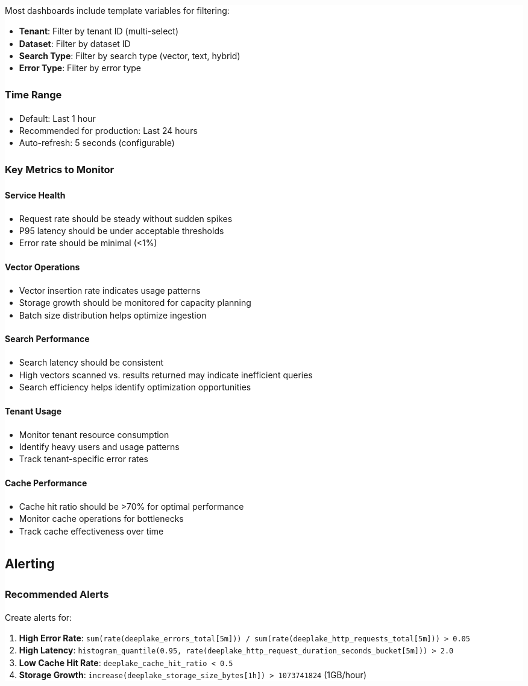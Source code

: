 Most dashboards include template variables for filtering:

- **Tenant**: Filter by tenant ID (multi-select)
- **Dataset**: Filter by dataset ID
- **Search Type**: Filter by search type (vector, text, hybrid)
- **Error Type**: Filter by error type

### Time Range

- Default: Last 1 hour
- Recommended for production: Last 24 hours
- Auto-refresh: 5 seconds (configurable)

### Key Metrics to Monitor

#### Service Health
- Request rate should be steady without sudden spikes
- P95 latency should be under acceptable thresholds
- Error rate should be minimal (<1%)

#### Vector Operations
- Vector insertion rate indicates usage patterns
- Storage growth should be monitored for capacity planning
- Batch size distribution helps optimize ingestion

#### Search Performance
- Search latency should be consistent
- High vectors scanned vs. results returned may indicate inefficient queries
- Search efficiency helps identify optimization opportunities

#### Tenant Usage
- Monitor tenant resource consumption
- Identify heavy users and usage patterns
- Track tenant-specific error rates

#### Cache Performance
- Cache hit ratio should be >70% for optimal performance
- Monitor cache operations for bottlenecks
- Track cache effectiveness over time

## Alerting

### Recommended Alerts

Create alerts for:

1. **High Error Rate**: `sum(rate(deeplake_errors_total[5m])) / sum(rate(deeplake_http_requests_total[5m])) > 0.05`
2. **High Latency**: `histogram_quantile(0.95, rate(deeplake_http_request_duration_seconds_bucket[5m])) > 2.0`
3. **Low Cache Hit Rate**: `deeplake_cache_hit_ratio < 0.5`
4. **Storage Growth**: `increase(deeplake_storage_size_bytes[1h]) > 1073741824` (1GB/hour)

